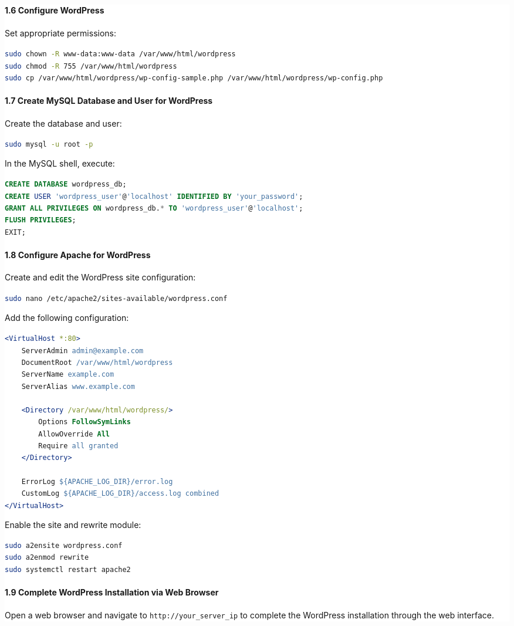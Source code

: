 #### 1.6 Configure WordPress
Set appropriate permissions:
```sh
sudo chown -R www-data:www-data /var/www/html/wordpress
sudo chmod -R 755 /var/www/html/wordpress
sudo cp /var/www/html/wordpress/wp-config-sample.php /var/www/html/wordpress/wp-config.php
```

#### 1.7 Create MySQL Database and User for WordPress
Create the database and user:
```sh
sudo mysql -u root -p
```
In the MySQL shell, execute:
```sql
CREATE DATABASE wordpress_db;
CREATE USER 'wordpress_user'@'localhost' IDENTIFIED BY 'your_password';
GRANT ALL PRIVILEGES ON wordpress_db.* TO 'wordpress_user'@'localhost';
FLUSH PRIVILEGES;
EXIT;
```

#### 1.8 Configure Apache for WordPress
Create and edit the WordPress site configuration:
```sh
sudo nano /etc/apache2/sites-available/wordpress.conf
```
Add the following configuration:
```apache
<VirtualHost *:80>
    ServerAdmin admin@example.com
    DocumentRoot /var/www/html/wordpress
    ServerName example.com
    ServerAlias www.example.com

    <Directory /var/www/html/wordpress/>
        Options FollowSymLinks
        AllowOverride All
        Require all granted
    </Directory>

    ErrorLog ${APACHE_LOG_DIR}/error.log
    CustomLog ${APACHE_LOG_DIR}/access.log combined
</VirtualHost>
```
Enable the site and rewrite module:
```sh
sudo a2ensite wordpress.conf
sudo a2enmod rewrite
sudo systemctl restart apache2
```

#### 1.9 Complete WordPress Installation via Web Browser
Open a web browser and navigate to `http://your_server_ip` to complete the WordPress installation through the web interface.

